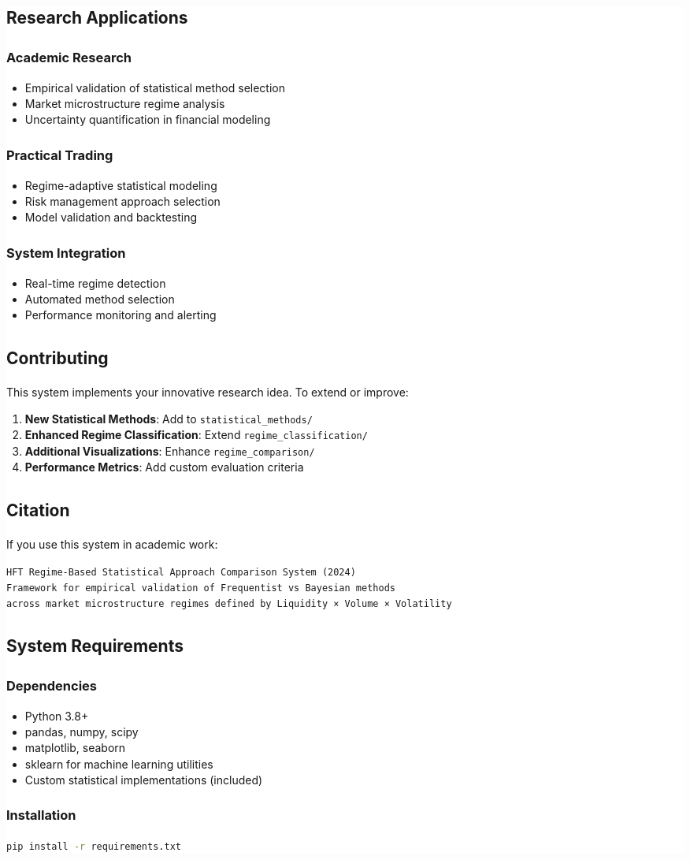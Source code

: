 ## Research Applications

### Academic Research
- Empirical validation of statistical method selection
- Market microstructure regime analysis
- Uncertainty quantification in financial modeling

### Practical Trading
- Regime-adaptive statistical modeling
- Risk management approach selection
- Model validation and backtesting

### System Integration
- Real-time regime detection
- Automated method selection
- Performance monitoring and alerting

## Contributing

This system implements your innovative research idea. To extend or improve:

1. **New Statistical Methods**: Add to `statistical_methods/`
2. **Enhanced Regime Classification**: Extend `regime_classification/`
3. **Additional Visualizations**: Enhance `regime_comparison/`
4. **Performance Metrics**: Add custom evaluation criteria

## Citation

If you use this system in academic work:

```
HFT Regime-Based Statistical Approach Comparison System (2024)
Framework for empirical validation of Frequentist vs Bayesian methods
across market microstructure regimes defined by Liquidity × Volume × Volatility
```

## System Requirements

### Dependencies
- Python 3.8+
- pandas, numpy, scipy
- matplotlib, seaborn
- sklearn for machine learning utilities
- Custom statistical implementations (included)

### Installation
```bash
pip install -r requirements.txt
```
